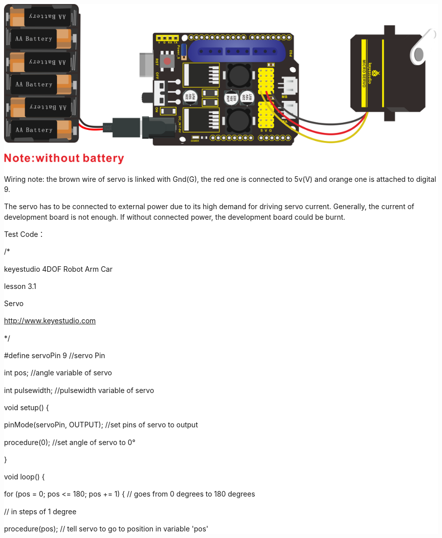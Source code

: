 ![](media/bb9ce3d41bcbf3d5f44c369c09e68678.png)

Wiring note: the brown wire of servo is linked with Gnd(G), the red one is
connected to 5v(V) and orange one is attached to digital 9.

The servo has to be connected to external power due to its high demand for
driving servo current. Generally, the current of development board is not
enough. If without connected power, the development board could be burnt.

 Test Code：

/\*

keyestudio 4DOF Robot Arm Car

lesson 3.1

Servo

http://www.keyestudio.com

\*/

\#define servoPin 9 //servo Pin

int pos; //angle variable of servo

int pulsewidth; //pulsewidth variable of servo

void setup() {

pinMode(servoPin, OUTPUT); //set pins of servo to output

procedure(0); //set angle of servo to 0°

}

void loop() {

for (pos = 0; pos \<= 180; pos += 1) { // goes from 0 degrees to 180 degrees

// in steps of 1 degree

procedure(pos); // tell servo to go to position in variable 'pos'
